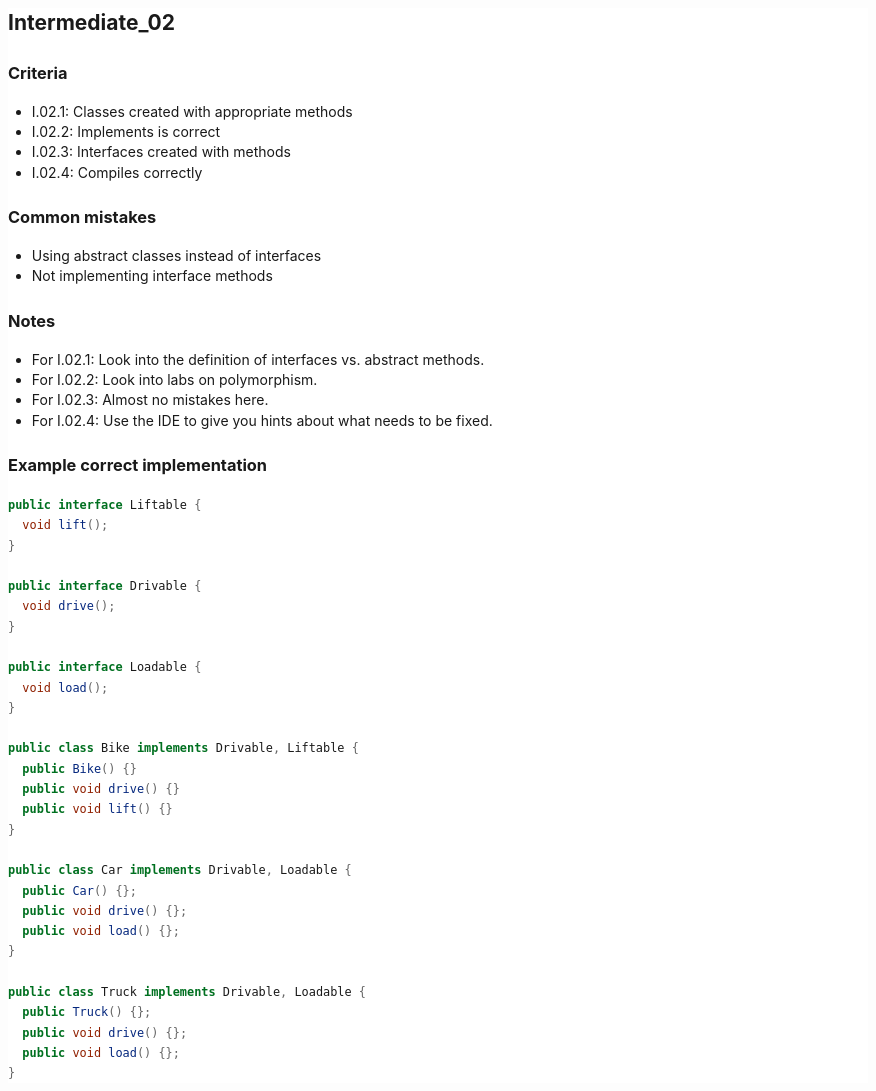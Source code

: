 ## Intermediate_02
### Criteria
- I.02.1: Classes created with appropriate methods
- I.02.2: Implements is correct
- I.02.3: Interfaces created with methods
- I.02.4: Compiles correctly

### Common mistakes
- Using abstract classes instead of interfaces
- Not implementing interface methods

### Notes
- For I.02.1: Look into the definition of interfaces vs. abstract methods. 
- For I.02.2: Look into labs on polymorphism.
- For I.02.3: Almost no mistakes here.
- For I.02.4: Use the IDE to give you hints about what needs to be fixed.

### Example correct implementation
```java
public interface Liftable {
  void lift();
}

public interface Drivable {
  void drive();
}

public interface Loadable {
  void load();
}

public class Bike implements Drivable, Liftable {
  public Bike() {}
  public void drive() {}
  public void lift() {}
}

public class Car implements Drivable, Loadable {
  public Car() {};
  public void drive() {};
  public void load() {};
}

public class Truck implements Drivable, Loadable {
  public Truck() {};
  public void drive() {};
  public void load() {};
}
```
